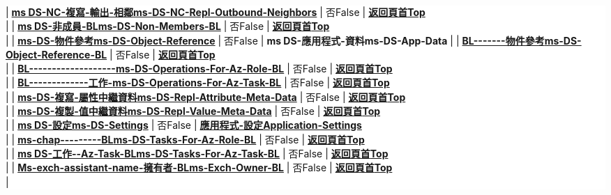 | [<span data-ttu-id="7dfbb-291">**ms DS-NC-複寫-輸出-相鄰**</span><span class="sxs-lookup"><span data-stu-id="7dfbb-291">**ms-DS-NC-Repl-Outbound-Neighbors**</span></span>](a-msds-ncreploutboundneighbors.md)  | <span data-ttu-id="7dfbb-292">否</span><span class="sxs-lookup"><span data-stu-id="7dfbb-292">False</span></span>     | [<span data-ttu-id="7dfbb-293">**返回頁首**</span><span class="sxs-lookup"><span data-stu-id="7dfbb-293">**Top**</span></span>](c-top.md)<br/>                                  |
| [<span data-ttu-id="7dfbb-294">**ms DS-非成員-BL**</span><span class="sxs-lookup"><span data-stu-id="7dfbb-294">**ms-DS-Non-Members-BL**</span></span>](a-msds-nonmembersbl.md)                         | <span data-ttu-id="7dfbb-295">否</span><span class="sxs-lookup"><span data-stu-id="7dfbb-295">False</span></span>     | [<span data-ttu-id="7dfbb-296">**返回頁首**</span><span class="sxs-lookup"><span data-stu-id="7dfbb-296">**Top**</span></span>](c-top.md)<br/>                                  |
| [<span data-ttu-id="7dfbb-297">**ms-DS-物件參考**</span><span class="sxs-lookup"><span data-stu-id="7dfbb-297">**ms-DS-Object-Reference**</span></span>](a-msds-objectreference.md)                    | <span data-ttu-id="7dfbb-298">否</span><span class="sxs-lookup"><span data-stu-id="7dfbb-298">False</span></span>     | <span data-ttu-id="7dfbb-299">**ms DS-應用程式-資料**</span><span class="sxs-lookup"><span data-stu-id="7dfbb-299">**ms-DS-App-Data**</span></span>                                               |
| [<span data-ttu-id="7dfbb-300">**BL-------物件參考**</span><span class="sxs-lookup"><span data-stu-id="7dfbb-300">**ms-DS-Object-Reference-BL**</span></span>](a-msds-objectreferencebl.md)               | <span data-ttu-id="7dfbb-301">否</span><span class="sxs-lookup"><span data-stu-id="7dfbb-301">False</span></span>     | [<span data-ttu-id="7dfbb-302">**返回頁首**</span><span class="sxs-lookup"><span data-stu-id="7dfbb-302">**Top**</span></span>](c-top.md)<br/>                                  |
| [<span data-ttu-id="7dfbb-303">**BL-------------------**</span><span class="sxs-lookup"><span data-stu-id="7dfbb-303">**ms-DS-Operations-For-Az-Role-BL**</span></span>](a-msds-operationsforazrolebl.md)     | <span data-ttu-id="7dfbb-304">否</span><span class="sxs-lookup"><span data-stu-id="7dfbb-304">False</span></span>     | [<span data-ttu-id="7dfbb-305">**返回頁首**</span><span class="sxs-lookup"><span data-stu-id="7dfbb-305">**Top**</span></span>](c-top.md)<br/>                                  |
| [<span data-ttu-id="7dfbb-306">**BL-------------工作-**</span><span class="sxs-lookup"><span data-stu-id="7dfbb-306">**ms-DS-Operations-For-Az-Task-BL**</span></span>](a-msds-operationsforaztaskbl.md)     | <span data-ttu-id="7dfbb-307">否</span><span class="sxs-lookup"><span data-stu-id="7dfbb-307">False</span></span>     | [<span data-ttu-id="7dfbb-308">**返回頁首**</span><span class="sxs-lookup"><span data-stu-id="7dfbb-308">**Top**</span></span>](c-top.md)<br/>                                  |
| [<span data-ttu-id="7dfbb-309">**ms-DS-複寫-屬性中繼資料**</span><span class="sxs-lookup"><span data-stu-id="7dfbb-309">**ms-DS-Repl-Attribute-Meta-Data**</span></span>](a-msds-replattributemetadata.md)      | <span data-ttu-id="7dfbb-310">否</span><span class="sxs-lookup"><span data-stu-id="7dfbb-310">False</span></span>     | [<span data-ttu-id="7dfbb-311">**返回頁首**</span><span class="sxs-lookup"><span data-stu-id="7dfbb-311">**Top**</span></span>](c-top.md)<br/>                                  |
| [<span data-ttu-id="7dfbb-312">**ms-DS-複製-值中繼資料**</span><span class="sxs-lookup"><span data-stu-id="7dfbb-312">**ms-DS-Repl-Value-Meta-Data**</span></span>](a-msds-replvaluemetadata.md)              | <span data-ttu-id="7dfbb-313">否</span><span class="sxs-lookup"><span data-stu-id="7dfbb-313">False</span></span>     | [<span data-ttu-id="7dfbb-314">**返回頁首**</span><span class="sxs-lookup"><span data-stu-id="7dfbb-314">**Top**</span></span>](c-top.md)<br/>                                  |
| [<span data-ttu-id="7dfbb-315">**ms DS-設定**</span><span class="sxs-lookup"><span data-stu-id="7dfbb-315">**ms-DS-Settings**</span></span>](a-msds-settings.md)                                   | <span data-ttu-id="7dfbb-316">否</span><span class="sxs-lookup"><span data-stu-id="7dfbb-316">False</span></span>     | [<span data-ttu-id="7dfbb-317">**應用程式-設定**</span><span class="sxs-lookup"><span data-stu-id="7dfbb-317">**Application-Settings**</span></span>](c-applicationsettings.md)<br/> |
| [<span data-ttu-id="7dfbb-318">**ms-chap---------BL**</span><span class="sxs-lookup"><span data-stu-id="7dfbb-318">**ms-DS-Tasks-For-Az-Role-BL**</span></span>](a-msds-tasksforazrolebl.md)               | <span data-ttu-id="7dfbb-319">否</span><span class="sxs-lookup"><span data-stu-id="7dfbb-319">False</span></span>     | [<span data-ttu-id="7dfbb-320">**返回頁首**</span><span class="sxs-lookup"><span data-stu-id="7dfbb-320">**Top**</span></span>](c-top.md)<br/>                                  |
| [<span data-ttu-id="7dfbb-321">**ms DS-工作--Az-Task-BL**</span><span class="sxs-lookup"><span data-stu-id="7dfbb-321">**ms-DS-Tasks-For-Az-Task-BL**</span></span>](a-msds-tasksforaztaskbl.md)               | <span data-ttu-id="7dfbb-322">否</span><span class="sxs-lookup"><span data-stu-id="7dfbb-322">False</span></span>     | [<span data-ttu-id="7dfbb-323">**返回頁首**</span><span class="sxs-lookup"><span data-stu-id="7dfbb-323">**Top**</span></span>](c-top.md)<br/>                                  |
| [<span data-ttu-id="7dfbb-324">**Ms-exch-assistant-name-擁有者-BL**</span><span class="sxs-lookup"><span data-stu-id="7dfbb-324">**ms-Exch-Owner-BL**</span></span>](a-ownerbl.md)                                       | <span data-ttu-id="7dfbb-325">否</span><span class="sxs-lookup"><span data-stu-id="7dfbb-325">False</span></span>     | [<span data-ttu-id="7dfbb-326">**返回頁首**</span><span class="sxs-lookup"><span data-stu-id="7dfbb-326">**Top**</span></span>](c-top.md)<br/>                                  |